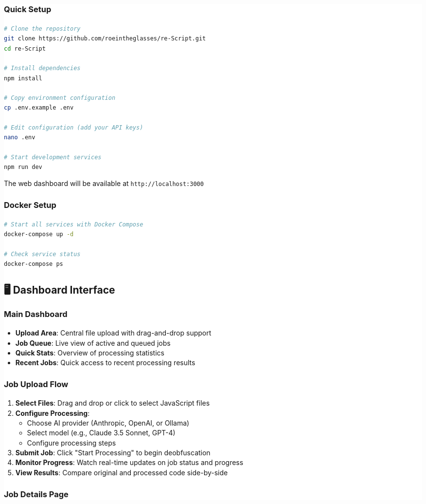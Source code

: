 ### Quick Setup

```bash
# Clone the repository
git clone https://github.com/roeintheglasses/re-Script.git
cd re-Script

# Install dependencies
npm install

# Copy environment configuration
cp .env.example .env

# Edit configuration (add your API keys)
nano .env

# Start development services
npm run dev
```

The web dashboard will be available at `http://localhost:3000`

### Docker Setup

```bash
# Start all services with Docker Compose
docker-compose up -d

# Check service status
docker-compose ps
```

## 🖥️ Dashboard Interface

### Main Dashboard
- **Upload Area**: Central file upload with drag-and-drop support
- **Job Queue**: Live view of active and queued jobs
- **Quick Stats**: Overview of processing statistics
- **Recent Jobs**: Quick access to recent processing results

### Job Upload Flow

1. **Select Files**: Drag and drop or click to select JavaScript files
2. **Configure Processing**: 
   - Choose AI provider (Anthropic, OpenAI, or Ollama)
   - Select model (e.g., Claude 3.5 Sonnet, GPT-4)
   - Configure processing steps
3. **Submit Job**: Click "Start Processing" to begin deobfuscation
4. **Monitor Progress**: Watch real-time updates on job status and progress
5. **View Results**: Compare original and processed code side-by-side

### Job Details Page
